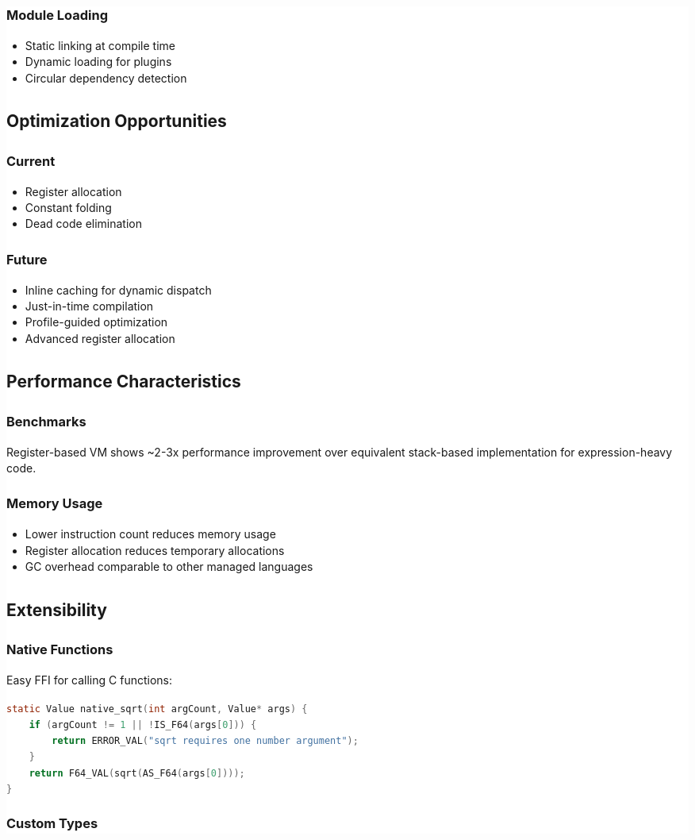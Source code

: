 ### Module Loading

- Static linking at compile time
- Dynamic loading for plugins
- Circular dependency detection

## Optimization Opportunities

### Current

- Register allocation
- Constant folding
- Dead code elimination

### Future

- Inline caching for dynamic dispatch
- Just-in-time compilation
- Profile-guided optimization
- Advanced register allocation

## Performance Characteristics

### Benchmarks

Register-based VM shows ~2-3x performance improvement over equivalent stack-based implementation for expression-heavy code.

### Memory Usage

- Lower instruction count reduces memory usage
- Register allocation reduces temporary allocations
- GC overhead comparable to other managed languages

## Extensibility

### Native Functions

Easy FFI for calling C functions:
```c
static Value native_sqrt(int argCount, Value* args) {
    if (argCount != 1 || !IS_F64(args[0])) {
        return ERROR_VAL("sqrt requires one number argument");
    }
    return F64_VAL(sqrt(AS_F64(args[0])));
}
```

### Custom Types
